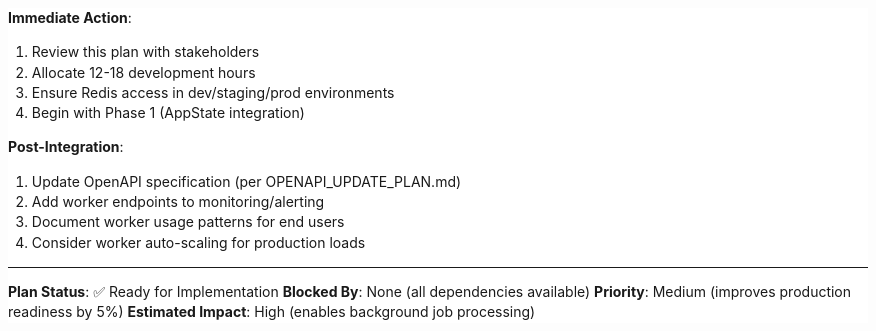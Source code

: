**Immediate Action**:
1. Review this plan with stakeholders
2. Allocate 12-18 development hours
3. Ensure Redis access in dev/staging/prod environments
4. Begin with Phase 1 (AppState integration)

**Post-Integration**:
1. Update OpenAPI specification (per OPENAPI_UPDATE_PLAN.md)
2. Add worker endpoints to monitoring/alerting
3. Document worker usage patterns for end users
4. Consider worker auto-scaling for production loads

---

**Plan Status**: ✅ Ready for Implementation
**Blocked By**: None (all dependencies available)
**Priority**: Medium (improves production readiness by 5%)
**Estimated Impact**: High (enables background job processing)
